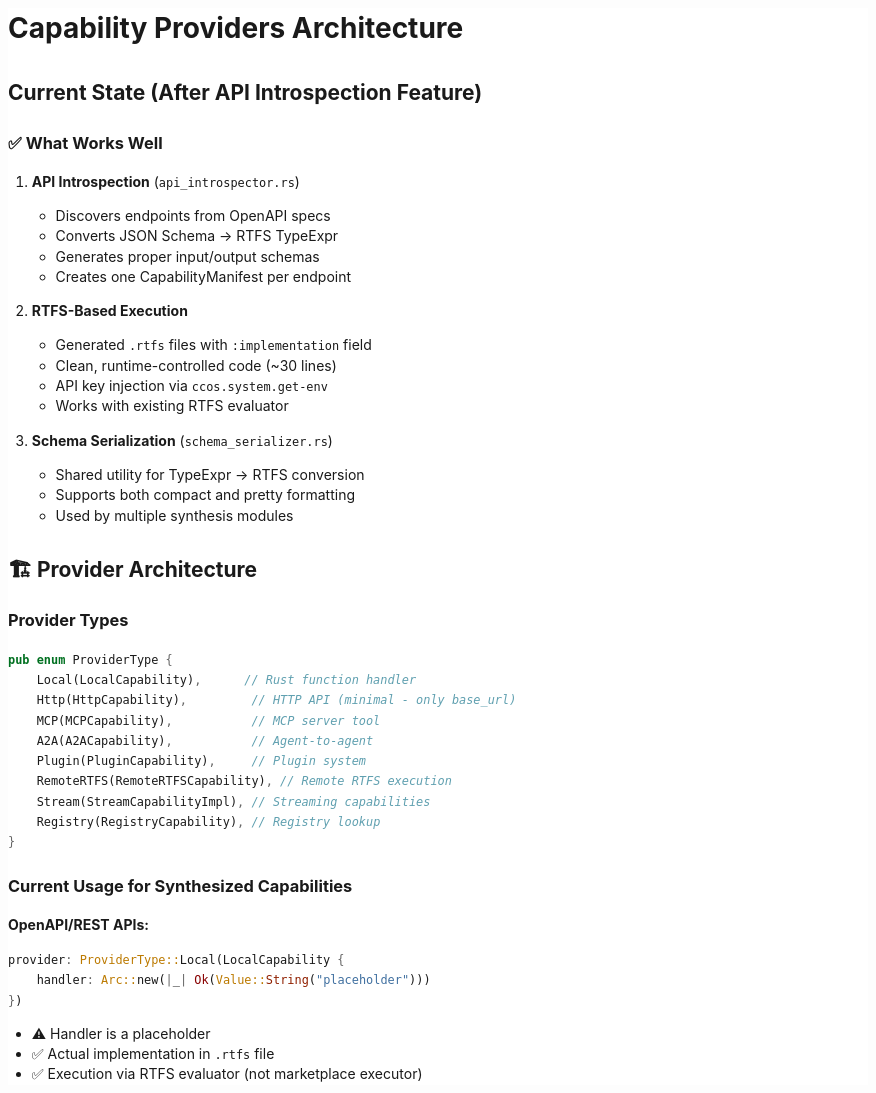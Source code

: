 # Capability Providers Architecture

## Current State (After API Introspection Feature)

### ✅ What Works Well

1. **API Introspection** (`api_introspector.rs`)
   - Discovers endpoints from OpenAPI specs
   - Converts JSON Schema → RTFS TypeExpr
   - Generates proper input/output schemas
   - Creates one CapabilityManifest per endpoint

2. **RTFS-Based Execution**
   - Generated `.rtfs` files with `:implementation` field
   - Clean, runtime-controlled code (~30 lines)
   - API key injection via `ccos.system.get-env`
   - Works with existing RTFS evaluator

3. **Schema Serialization** (`schema_serializer.rs`)
   - Shared utility for TypeExpr → RTFS conversion
   - Supports both compact and pretty formatting
   - Used by multiple synthesis modules

## 🏗️ Provider Architecture

### Provider Types

```rust
pub enum ProviderType {
    Local(LocalCapability),      // Rust function handler
    Http(HttpCapability),         // HTTP API (minimal - only base_url)
    MCP(MCPCapability),           // MCP server tool
    A2A(A2ACapability),           // Agent-to-agent
    Plugin(PluginCapability),     // Plugin system
    RemoteRTFS(RemoteRTFSCapability), // Remote RTFS execution
    Stream(StreamCapabilityImpl), // Streaming capabilities
    Registry(RegistryCapability), // Registry lookup
}
```

### Current Usage for Synthesized Capabilities

**OpenAPI/REST APIs:**
```rust
provider: ProviderType::Local(LocalCapability {
    handler: Arc::new(|_| Ok(Value::String("placeholder")))
})
```
- ⚠️ Handler is a placeholder
- ✅ Actual implementation in `.rtfs` file
- ✅ Execution via RTFS evaluator (not marketplace executor)
